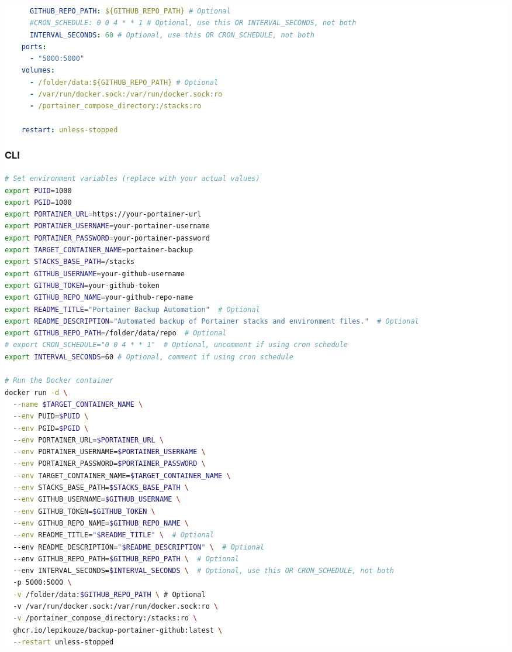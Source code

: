 ```yaml
      GITHUB_REPO_PATH: ${GITHUB_REPO_PATH} # Optional
      #CRON_SCHEDULE: 0 0 4 * * 1 # Optional, use this OR INTERVAL_SECONDS, not both
      INTERVAL_SECONDS: 60 # Optional, use this OR CRON_SCHEDULE, not both
    ports:
      - "5000:5000"
    volumes:
      - /folder/data:${GITHUB_REPO_PATH} # Optional
      - /var/run/docker.sock:/var/run/docker.sock:ro
      - /portainer_compose_directory:/stacks:ro

    restart: unless-stopped
```
### CLI
```bash
# Set environment variables (replace with your actual values)
export PUID=1000
export PGID=1000
export PORTAINER_URL=https://your-portainer-url
export PORTAINER_USERNAME=your-portainer-username
export PORTAINER_PASSWORD=your-portainer-password
export TARGET_CONTAINER_NAME=portainer-backup
export STACKS_BASE_PATH=/stacks
export GITHUB_USERNAME=your-github-username
export GITHUB_TOKEN=your-github-token
export GITHUB_REPO_NAME=your-github-repo-name
export README_TITLE="Portainer Backup Automation"  # Optional
export README_DESCRIPTION="Automated backup of Portainer stacks and environment files."  # Optional
export GITHUB_REPO_PATH=/folder/data/repo  # Optional
# export CRON_SCHEDULE="0 0 4 * * 1"  # Optional, uncomment if using cron schedule
export INTERVAL_SECONDS=60 # Optional, comment if using cron schedule

# Run the Docker container
docker run -d \
  --name $TARGET_CONTAINER_NAME \
  --env PUID=$PUID \
  --env PGID=$PGID \
  --env PORTAINER_URL=$PORTAINER_URL \
  --env PORTAINER_USERNAME=$PORTAINER_USERNAME \
  --env PORTAINER_PASSWORD=$PORTAINER_PASSWORD \
  --env TARGET_CONTAINER_NAME=$TARGET_CONTAINER_NAME \
  --env STACKS_BASE_PATH=$STACKS_BASE_PATH \
  --env GITHUB_USERNAME=$GITHUB_USERNAME \
  --env GITHUB_TOKEN=$GITHUB_TOKEN \
  --env GITHUB_REPO_NAME=$GITHUB_REPO_NAME \
  --env README_TITLE="$README_TITLE" \  # Optional
  --env README_DESCRIPTION="$README_DESCRIPTION" \  # Optional
  --env GITHUB_REPO_PATH=$GITHUB_REPO_PATH \  # Optional
  --env INTERVAL_SECONDS=$INTERVAL_SECONDS \  # Optional, use this OR CRON_SCHEDULE, not both
  -p 5000:5000 \
  -v /folder/data:$GITHUB_REPO_PATH \ # Optional
  -v /var/run/docker.sock:/var/run/docker.sock:ro \
  -v /portainer_compose_directory:/stacks:ro \
  ghcr.io/lepikouze/backup-portainer-github:latest \
  --restart unless-stopped
```
